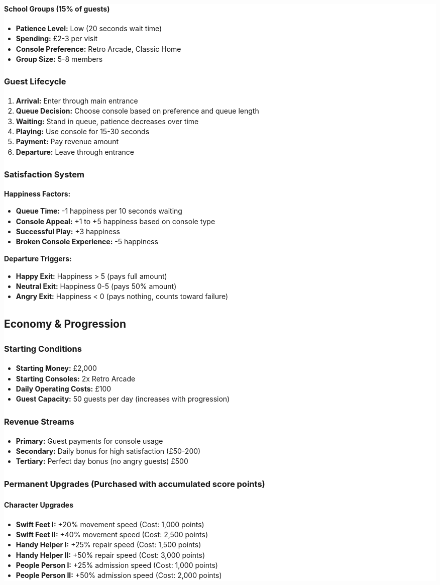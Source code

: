 #### School Groups (15% of guests)
- **Patience Level:** Low (20 seconds wait time)
- **Spending:** £2-3 per visit
- **Console Preference:** Retro Arcade, Classic Home
- **Group Size:** 5-8 members

### Guest Lifecycle
1. **Arrival:** Enter through main entrance
2. **Queue Decision:** Choose console based on preference and queue length
3. **Waiting:** Stand in queue, patience decreases over time
4. **Playing:** Use console for 15-30 seconds
5. **Payment:** Pay revenue amount
6. **Departure:** Leave through entrance

### Satisfaction System
**Happiness Factors:**
- **Queue Time:** -1 happiness per 10 seconds waiting
- **Console Appeal:** +1 to +5 happiness based on console type
- **Successful Play:** +3 happiness
- **Broken Console Experience:** -5 happiness

**Departure Triggers:**
- **Happy Exit:** Happiness > 5 (pays full amount)
- **Neutral Exit:** Happiness 0-5 (pays 50% amount)
- **Angry Exit:** Happiness < 0 (pays nothing, counts toward failure)

## Economy & Progression

### Starting Conditions
- **Starting Money:** £2,000
- **Starting Consoles:** 2x Retro Arcade
- **Daily Operating Costs:** £100
- **Guest Capacity:** 50 guests per day (increases with progression)

### Revenue Streams
- **Primary:** Guest payments for console usage
- **Secondary:** Daily bonus for high satisfaction (£50-200)
- **Tertiary:** Perfect day bonus (no angry guests) £500

### Permanent Upgrades (Purchased with accumulated score points)

#### Character Upgrades
- **Swift Feet I:** +20% movement speed (Cost: 1,000 points)
- **Swift Feet II:** +40% movement speed (Cost: 2,500 points)
- **Handy Helper I:** +25% repair speed (Cost: 1,500 points)
- **Handy Helper II:** +50% repair speed (Cost: 3,000 points)
- **People Person I:** +25% admission speed (Cost: 1,000 points)
- **People Person II:** +50% admission speed (Cost: 2,000 points)
